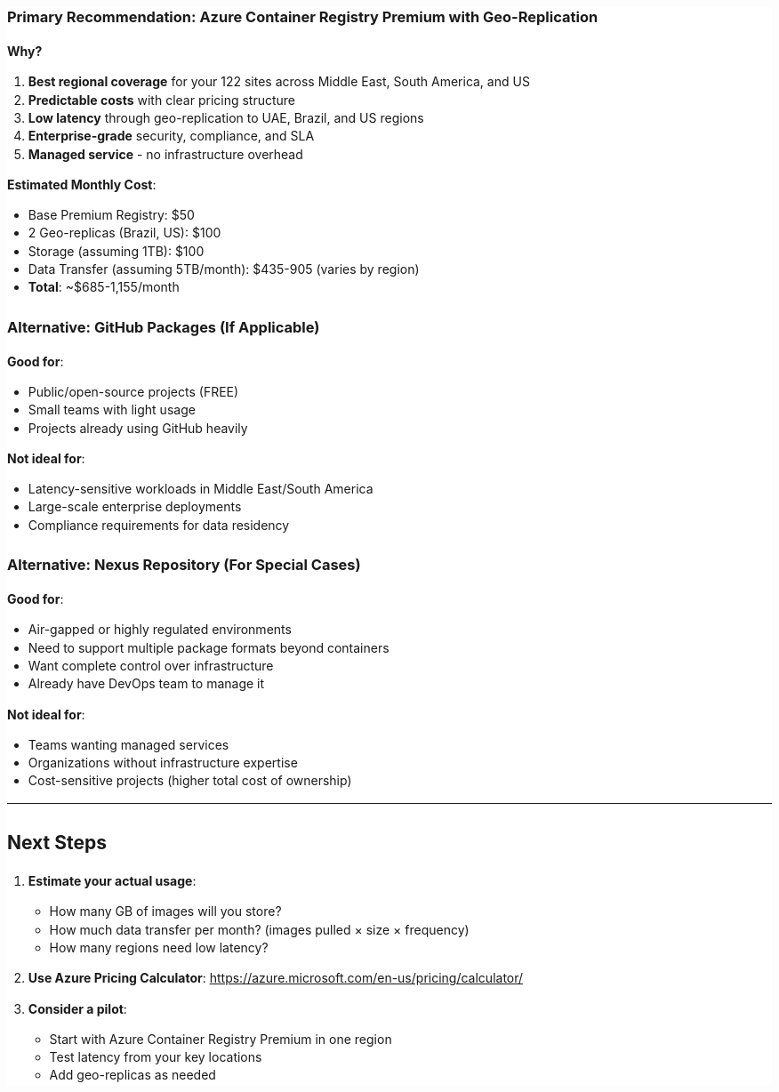 ### Primary Recommendation: **Azure Container Registry Premium with Geo-Replication**

**Why?**
1. **Best regional coverage** for your 122 sites across Middle East, South America, and US
2. **Predictable costs** with clear pricing structure
3. **Low latency** through geo-replication to UAE, Brazil, and US regions
4. **Enterprise-grade** security, compliance, and SLA
5. **Managed service** - no infrastructure overhead

**Estimated Monthly Cost**:
- Base Premium Registry: $50
- 2 Geo-replicas (Brazil, US): $100
- Storage (assuming 1TB): $100
- Data Transfer (assuming 5TB/month): $435-905 (varies by region)
- **Total**: ~$685-1,155/month

### Alternative: **GitHub Packages** (If Applicable)

**Good for**:
- Public/open-source projects (FREE)
- Small teams with light usage
- Projects already using GitHub heavily

**Not ideal for**:
- Latency-sensitive workloads in Middle East/South America
- Large-scale enterprise deployments
- Compliance requirements for data residency

### Alternative: **Nexus Repository** (For Special Cases)

**Good for**:
- Air-gapped or highly regulated environments
- Need to support multiple package formats beyond containers
- Want complete control over infrastructure
- Already have DevOps team to manage it

**Not ideal for**:
- Teams wanting managed services
- Organizations without infrastructure expertise
- Cost-sensitive projects (higher total cost of ownership)

---

## Next Steps

1. **Estimate your actual usage**:
   - How many GB of images will you store?
   - How much data transfer per month? (images pulled × size × frequency)
   - How many regions need low latency?

2. **Use Azure Pricing Calculator**: https://azure.microsoft.com/en-us/pricing/calculator/

3. **Consider a pilot**:
   - Start with Azure Container Registry Premium in one region
   - Test latency from your key locations
   - Add geo-replicas as needed
